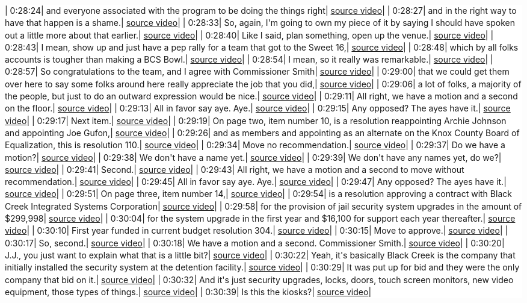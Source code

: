 | 0:28:24| and everyone associated with the program to be doing the things right| [source video](https://archive.org/details/CoComWS140421?start=1704)|
| 0:28:27| and in the right way to have that happen is a shame.| [source video](https://archive.org/details/CoComWS140421?start=1707)|
| 0:28:33| So, again, I'm going to own my piece of it by saying I should have spoken out a little more about that earlier.| [source video](https://archive.org/details/CoComWS140421?start=1713)|
| 0:28:40| Like I said, plan something, open up the venue.| [source video](https://archive.org/details/CoComWS140421?start=1720)|
| 0:28:43| I mean, show up and just have a pep rally for a team that got to the Sweet 16,| [source video](https://archive.org/details/CoComWS140421?start=1723)|
| 0:28:48| which by all folks accounts is tougher than making a BCS Bowl.| [source video](https://archive.org/details/CoComWS140421?start=1728)|
| 0:28:54| I mean, so it really was remarkable.| [source video](https://archive.org/details/CoComWS140421?start=1734)|
| 0:28:57| So congratulations to the team, and I agree with Commissioner Smith| [source video](https://archive.org/details/CoComWS140421?start=1737)|
| 0:29:00| that we could get them over here to say some folks around here really appreciate the job that you did,| [source video](https://archive.org/details/CoComWS140421?start=1740)|
| 0:29:06| a lot of folks, a majority of the people, but just to do an outward expression would be nice.| [source video](https://archive.org/details/CoComWS140421?start=1746)|
| 0:29:11| All right, we have a motion and a second on the floor.| [source video](https://archive.org/details/CoComWS140421?start=1751)|
| 0:29:13| All in favor say aye. Aye.| [source video](https://archive.org/details/CoComWS140421?start=1753)|
| 0:29:15| Any opposed? The ayes have it.| [source video](https://archive.org/details/CoComWS140421?start=1755)|
| 0:29:17| Next item.| [source video](https://archive.org/details/CoComWS140421?start=1757)|
| 0:29:19| On page two, item number 10, is a resolution reappointing Archie Johnson and appointing Joe Gufon,| [source video](https://archive.org/details/CoComWS140421?start=1759)|
| 0:29:26| and as members and appointing as an alternate on the Knox County Board of Equalization, this is resolution 110.| [source video](https://archive.org/details/CoComWS140421?start=1766)|
| 0:29:34| Move no recommendation.| [source video](https://archive.org/details/CoComWS140421?start=1774)|
| 0:29:37| Do we have a motion?| [source video](https://archive.org/details/CoComWS140421?start=1777)|
| 0:29:38| We don't have a name yet.| [source video](https://archive.org/details/CoComWS140421?start=1778)|
| 0:29:39| We don't have any names yet, do we?| [source video](https://archive.org/details/CoComWS140421?start=1779)|
| 0:29:41| Second.| [source video](https://archive.org/details/CoComWS140421?start=1781)|
| 0:29:43| All right, we have a motion and a second to move without recommendation.| [source video](https://archive.org/details/CoComWS140421?start=1783)|
| 0:29:45| All in favor say aye. Aye.| [source video](https://archive.org/details/CoComWS140421?start=1785)|
| 0:29:47| Any opposed? The ayes have it.| [source video](https://archive.org/details/CoComWS140421?start=1787)|
| 0:29:51| On page three, item number 14,| [source video](https://archive.org/details/CoComWS140421?start=1791)|
| 0:29:54| is a resolution approving a contract with Black Creek Integrated Systems Corporation| [source video](https://archive.org/details/CoComWS140421?start=1794)|
| 0:29:58| for the provision of jail security system upgrades in the amount of $299,998| [source video](https://archive.org/details/CoComWS140421?start=1798)|
| 0:30:04| for the system upgrade in the first year and $16,100 for support each year thereafter.| [source video](https://archive.org/details/CoComWS140421?start=1804)|
| 0:30:10| First year funded in current budget resolution 304.| [source video](https://archive.org/details/CoComWS140421?start=1810)|
| 0:30:15| Move to approve.| [source video](https://archive.org/details/CoComWS140421?start=1815)|
| 0:30:17| So, second.| [source video](https://archive.org/details/CoComWS140421?start=1817)|
| 0:30:18| We have a motion and a second. Commissioner Smith.| [source video](https://archive.org/details/CoComWS140421?start=1818)|
| 0:30:20| J.J., you just want to explain what that is a little bit?| [source video](https://archive.org/details/CoComWS140421?start=1820)|
| 0:30:22| Yeah, it's basically Black Creek is the company that initially installed the security system at the detention facility.| [source video](https://archive.org/details/CoComWS140421?start=1822)|
| 0:30:29| It was put up for bid and they were the only company that bid on it.| [source video](https://archive.org/details/CoComWS140421?start=1829)|
| 0:30:32| And it's just security upgrades, locks, doors, touch screen monitors, new video equipment, those types of things.| [source video](https://archive.org/details/CoComWS140421?start=1832)|
| 0:30:39| Is this the kiosks?| [source video](https://archive.org/details/CoComWS140421?start=1839)|